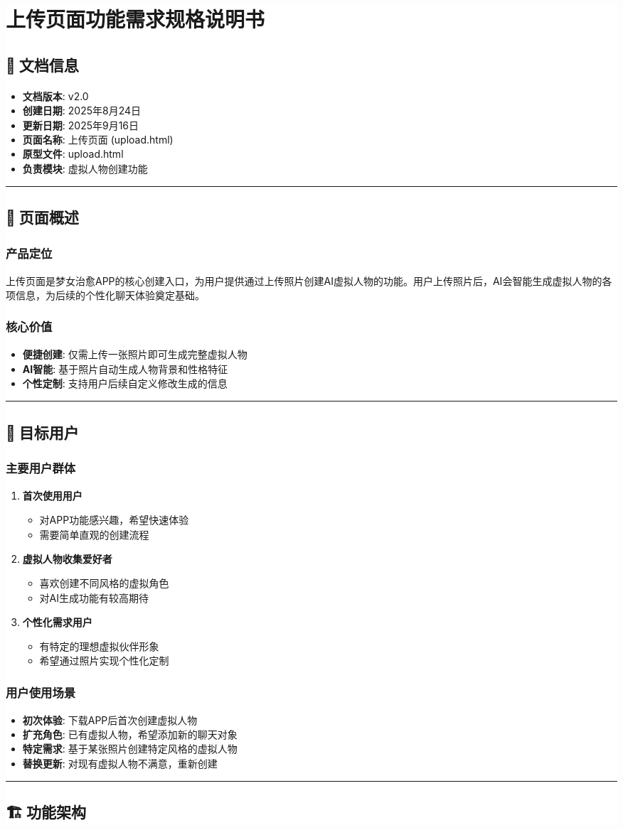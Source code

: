 # 上传页面功能需求规格说明书

## 📖 文档信息
- **文档版本**: v2.0
- **创建日期**: 2025年8月24日
- **更新日期**: 2025年9月16日
- **页面名称**: 上传页面 (upload.html)
- **原型文件**: upload.html
- **负责模块**: 虚拟人物创建功能

---

## 🎯 页面概述

### 产品定位
上传页面是梦女治愈APP的核心创建入口，为用户提供通过上传照片创建AI虚拟人物的功能。用户上传照片后，AI会智能生成虚拟人物的各项信息，为后续的个性化聊天体验奠定基础。

### 核心价值
- **便捷创建**: 仅需上传一张照片即可生成完整虚拟人物
- **AI智能**: 基于照片自动生成人物背景和性格特征
- **个性定制**: 支持用户后续自定义修改生成的信息

---

## 👥 目标用户

### 主要用户群体
1. **首次使用用户**
   - 对APP功能感兴趣，希望快速体验
   - 需要简单直观的创建流程
   
2. **虚拟人物收集爱好者**
   - 喜欢创建不同风格的虚拟角色
   - 对AI生成功能有较高期待

3. **个性化需求用户**
   - 有特定的理想虚拟伙伴形象
   - 希望通过照片实现个性化定制

### 用户使用场景
- **初次体验**: 下载APP后首次创建虚拟人物
- **扩充角色**: 已有虚拟人物，希望添加新的聊天对象
- **特定需求**: 基于某张照片创建特定风格的虚拟人物
- **替换更新**: 对现有虚拟人物不满意，重新创建

---

## 🏗️ 功能架构

